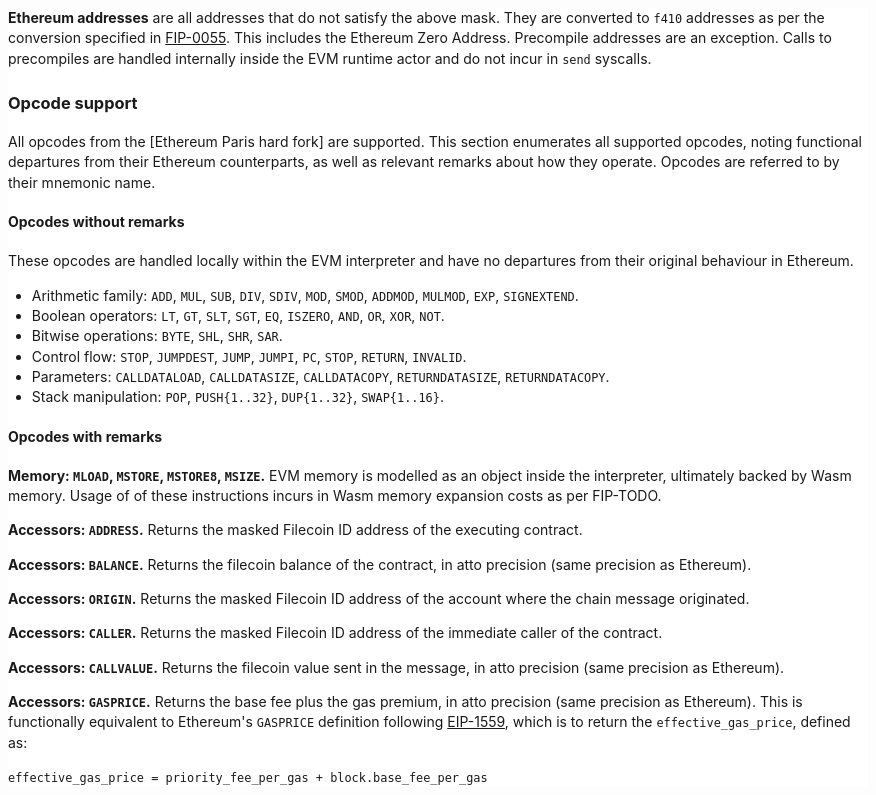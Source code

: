 **Ethereum addresses** are all addresses that do not satisfy the above mask.
They are converted to `f410` addresses as per the conversion specified in [FIP-0055].
This includes the Ethereum Zero Address.
Precompile addresses are an exception.
Calls to precompiles are handled internally inside the EVM runtime actor and do not incur in `send` syscalls.

### Opcode support

All opcodes from the [Ethereum Paris hard fork] are supported.
This section enumerates all supported opcodes, noting functional departures from their Ethereum counterparts, as well as relevant remarks about how they operate.
Opcodes are referred to by their mnemonic name.

#### Opcodes without remarks

These opcodes are handled locally within the EVM interpreter and have no departures from their original behaviour in Ethereum.

- Arithmetic family: `ADD`, `MUL`, `SUB`, `DIV`, `SDIV`, `MOD`, `SMOD`, `ADDMOD`, `MULMOD`, `EXP`, `SIGNEXTEND`.
- Boolean operators: `LT`, `GT`, `SLT`, `SGT`, `EQ`, `ISZERO`, `AND`, `OR`, `XOR`, `NOT`.
- Bitwise operations: `BYTE`, `SHL`, `SHR`, `SAR`.
- Control flow: `STOP`, `JUMPDEST`, `JUMP`, `JUMPI`, `PC`, `STOP`, `RETURN`, `INVALID`.
- Parameters: `CALLDATALOAD`, `CALLDATASIZE`, `CALLDATACOPY`, `RETURNDATASIZE`, `RETURNDATACOPY`.
- Stack manipulation: `POP`, `PUSH{1..32}`, `DUP{1..32}`, `SWAP{1..16}`.

#### Opcodes with remarks

**Memory: `MLOAD`, `MSTORE`, `MSTORE8`, `MSIZE`.**
EVM memory is modelled as an object inside the interpreter, ultimately backed by Wasm memory.
Usage of of these instructions incurs in Wasm memory expansion costs as per FIP-TODO.

**Accessors: `ADDRESS`.**
Returns the masked Filecoin ID address of the executing contract.

**Accessors: `BALANCE`.**
Returns the filecoin balance of the contract, in atto precision (same precision as Ethereum).

**Accessors: `ORIGIN`.**
Returns the masked Filecoin ID address of the account where the chain message originated.

**Accessors: `CALLER`.**
Returns the masked Filecoin ID address of the immediate caller of the contract.

**Accessors: `CALLVALUE`.**
Returns the filecoin value sent in the message, in atto precision (same precision as Ethereum).

**Accessors: `GASPRICE`.**
Returns the base fee plus the gas premium, in atto precision (same precision as Ethereum).
This is functionally equivalent to Ethereum's `GASPRICE` definition following [EIP-1559], which is to return the `effective_gas_price`, defined as:

```
effective_gas_price = priority_fee_per_gas + block.base_fee_per_gas
```


[`ethereum-lists/chains`]: https://github.com/ethereum-lists/chains
[`filecoin-project/builtin-actors`]: https://github.com/filecoin-project/builtin-actors
[`filecoin-project/ref-fvm`]: https://github.com/filecoin-project/ref-fvm
[CAIP-2]: https://github.com/ChainAgnostic/CAIPs/blob/master/CAIPs/caip-2.md
[Contract ABI spec]: https://docs.soliditylang.org/en/v0.5.3/abi-spec.html
[EIP-155]: https://eips.ethereum.org/EIPS/eip-155
[EIP-1559]: https://eips.ethereum.org/EIPS/eip-1559
[EIP-3541]: https://eips.ethereum.org/EIPS/eip-3541
[EIP-4399]: https://eips.ethereum.org/EIPS/eip-4399
[Ethereum Paris fork]: https://github.com/ethereum/execution-specs/blob/master/network-upgrades/mainnet-upgrades/
[Ethereum precompiles]: https://www.evm.codes/precompiled
[Filecoin HAMT]: https://ipld.io/specs/advanced-data-layouts/hamt/spec/#appendix-filecoin-hamt-variant
[FIP-0048]: https://github.com/filecoin-project/FIPs/blob/master/FIPS/fip-0048.md
[FIP-0049]: https://github.com/filecoin-project/FIPs/blob/master/FIPS/fip-0049.md
[FIP-0055]: https://github.com/filecoin-project/FIPs/blob/master/FIPS/fip-0055.md
[FRC42 calling convention]: https://github.com/filecoin-project/FIPs/blob/master/FRCs/frc-0042.md
[multicodec]: https://github.com/multiformats/multicodec
[Solidity storage layout]: https://docs.soliditylang.org/en/v0.8.17/internals/layout_in_storage.html